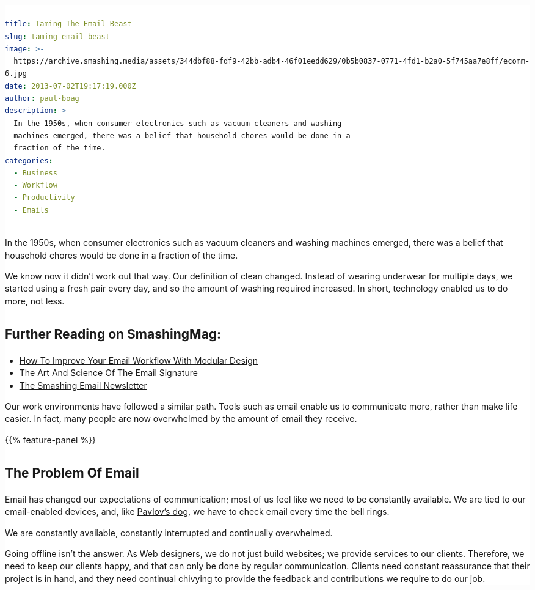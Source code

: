 ```yaml
---
title: Taming The Email Beast
slug: taming-email-beast
image: >-
  https://archive.smashing.media/assets/344dbf88-fdf9-42bb-adb4-46f01eedd629/0b5b0837-0771-4fd1-b2a0-5f745aa7e8ff/ecomm-6.jpg
date: 2013-07-02T19:17:19.000Z
author: paul-boag
description: >-
  In the 1950s, when consumer electronics such as vacuum cleaners and washing
  machines emerged, there was a belief that household chores would be done in a
  fraction of the time.
categories:
  - Business
  - Workflow
  - Productivity
  - Emails
---
```

In the 1950s, when consumer electronics such as vacuum cleaners and washing machines emerged, there was a belief that household chores would be done in a fraction of the time.

We know now it didn’t work out that way. Our definition of clean changed. Instead of wearing underwear for multiple days, we started using a fresh pair every day, and so the amount of washing required increased. In short, technology enabled us to do more, not less.</p>

## <span class="rh">Further Reading</span> on SmashingMag:

*   [How To Improve Your Email Workflow With Modular Design](https://www.smashingmagazine.com/2014/08/improve-your-email-workflow-with-modular-design/)
*   [The Art And Science Of The Email Signature](https://www.smashingmagazine.com/2010/02/the-art-and-science-of-the-email-signature/)
*   [The Smashing Email Newsletter](https://www.smashingmagazine.com/the-smashing-newsletter/)

Our work environments have followed a similar path. Tools such as email enable us to communicate more, rather than make life easier. In fact, many people are now overwhelmed by the amount of email they receive.

{{% feature-panel %}}

## The Problem Of Email

Email has changed our expectations of communication; most of us feel like we need to be constantly available. We are tied to our email-enabled devices, and, like <a href="https://www.simplypsychology.org/pavlov.html">Pavlov’s dog</a>, we have to check email every time the bell rings.

We are constantly available, constantly interrupted and continually overwhelmed.

Going offline isn’t the answer. As Web designers, we do not just build websites; we provide services to our clients. Therefore, we need to keep our clients happy, and that can only be done by regular communication. Clients need constant reassurance that their project is in hand, and they need continual chivying to provide the feedback and contributions we require to do our job.
